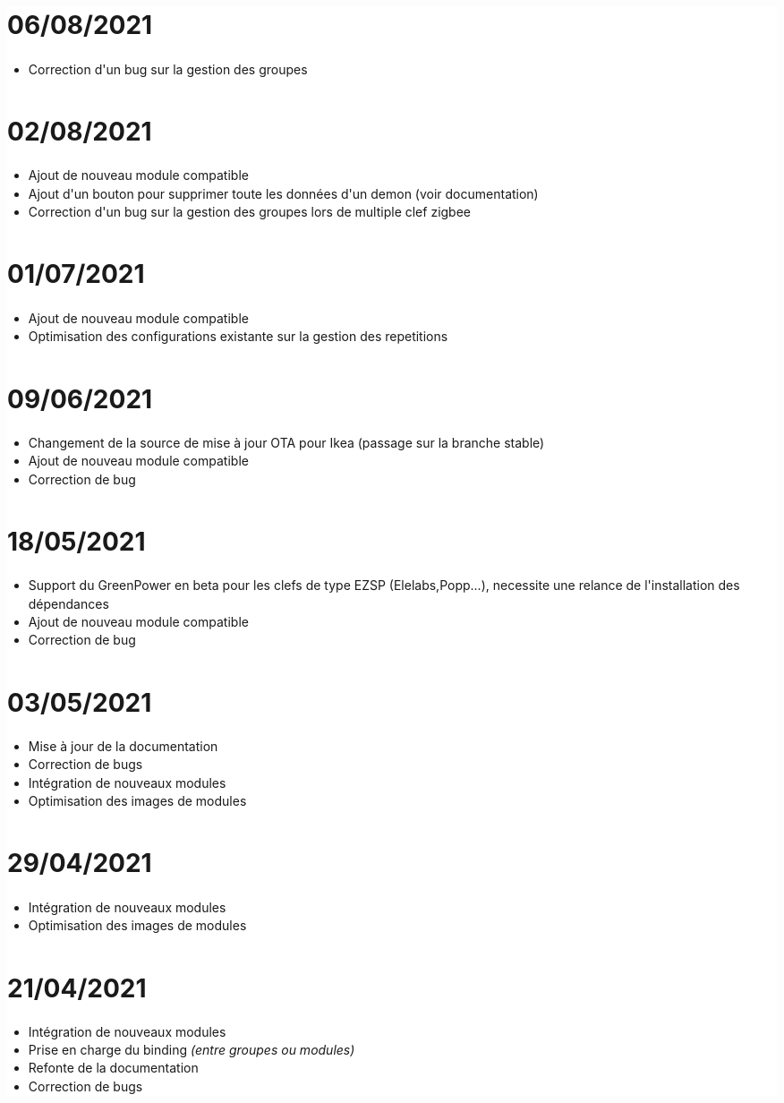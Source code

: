 # 06/08/2021

- Correction d'un bug sur la gestion des groupes

# 02/08/2021

- Ajout de nouveau module compatible
- Ajout d'un bouton pour supprimer toute les données d'un demon (voir documentation)
- Correction d'un bug sur la gestion des groupes lors de multiple clef zigbee


# 01/07/2021

- Ajout de nouveau module compatible
- Optimisation des configurations existante sur la gestion des repetitions

# 09/06/2021

- Changement de la source de mise à jour OTA pour Ikea (passage sur la branche stable)
- Ajout de nouveau module compatible
- Correction de bug

# 18/05/2021

- Support du GreenPower en beta pour les clefs de type EZSP (Elelabs,Popp...), necessite une relance de l'installation des dépendances
- Ajout de nouveau module compatible
- Correction de bug

# 03/05/2021

- Mise à jour de la documentation
- Correction de bugs
- Intégration de nouveaux modules
- Optimisation des images de modules

# 29/04/2021

- Intégration de nouveaux modules
- Optimisation des images de modules

# 21/04/2021

- Intégration de nouveaux modules
- Prise en charge du binding *(entre groupes ou modules)*
- Refonte de la documentation
- Correction de bugs
